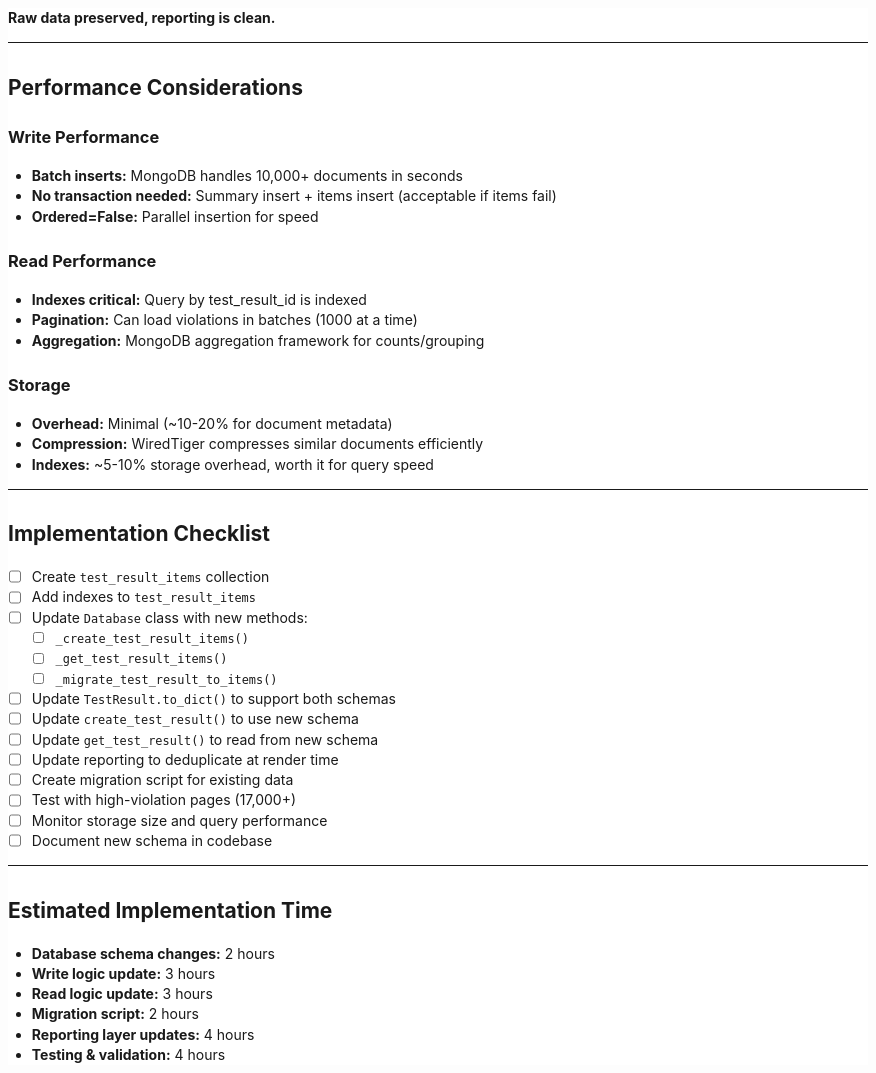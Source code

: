 **Raw data preserved, reporting is clean.**

---

## Performance Considerations

### Write Performance
- **Batch inserts:** MongoDB handles 10,000+ documents in seconds
- **No transaction needed:** Summary insert + items insert (acceptable if items fail)
- **Ordered=False:** Parallel insertion for speed

### Read Performance
- **Indexes critical:** Query by test_result_id is indexed
- **Pagination:** Can load violations in batches (1000 at a time)
- **Aggregation:** MongoDB aggregation framework for counts/grouping

### Storage
- **Overhead:** Minimal (~10-20% for document metadata)
- **Compression:** WiredTiger compresses similar documents efficiently
- **Indexes:** ~5-10% storage overhead, worth it for query speed

---

## Implementation Checklist

- [ ] Create `test_result_items` collection
- [ ] Add indexes to `test_result_items`
- [ ] Update `Database` class with new methods:
  - [ ] `_create_test_result_items()`
  - [ ] `_get_test_result_items()`
  - [ ] `_migrate_test_result_to_items()`
- [ ] Update `TestResult.to_dict()` to support both schemas
- [ ] Update `create_test_result()` to use new schema
- [ ] Update `get_test_result()` to read from new schema
- [ ] Update reporting to deduplicate at render time
- [ ] Create migration script for existing data
- [ ] Test with high-violation pages (17,000+)
- [ ] Monitor storage size and query performance
- [ ] Document new schema in codebase

---

## Estimated Implementation Time

- **Database schema changes:** 2 hours
- **Write logic update:** 3 hours
- **Read logic update:** 3 hours
- **Migration script:** 2 hours
- **Reporting layer updates:** 4 hours
- **Testing & validation:** 4 hours
